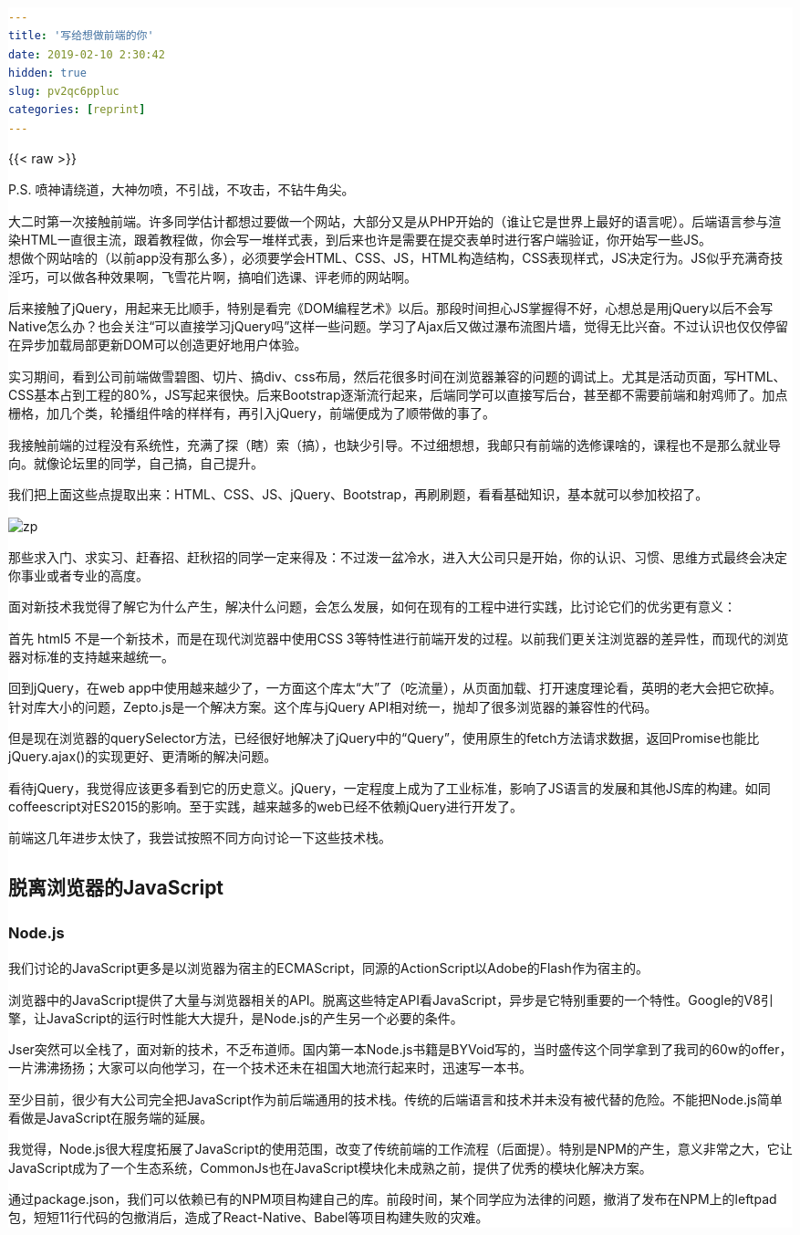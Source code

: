 ```yaml
---
title: '写给想做前端的你' 
date: 2019-02-10 2:30:42
hidden: true
slug: pv2qc6ppluc
categories: [reprint]
---
```


{{< raw >}}

                    
<p>P.S. 喷神请绕道，大神勿喷，不引战，不攻击，不钻牛角尖。</p>
<p>大二时第一次接触前端。许多同学估计都想过要做一个网站，大部分又是从PHP开始的（谁让它是世界上最好的语言呢）。后端语言参与渲染HTML一直很主流，跟着教程做，你会写一堆样式表，到后来也许是需要在提交表单时进行客户端验证，你开始写一些JS。<br>想做个网站啥的（以前app没有那么多），必须要学会HTML、CSS、JS，HTML构造结构，CSS表现样式，JS决定行为。JS似乎充满奇技淫巧，可以做各种效果啊，飞雪花片啊，搞咱们选课、评老师的网站啊。</p>
<p>后来接触了jQuery，用起来无比顺手，特别是看完《DOM编程艺术》以后。那段时间担心JS掌握得不好，心想总是用jQuery以后不会写Native怎么办？也会关注“可以直接学习jQuery吗”这样一些问题。学习了Ajax后又做过瀑布流图片墙，觉得无比兴奋。不过认识也仅仅停留在异步加载局部更新DOM可以创造更好地用户体验。</p>
<p>实习期间，看到公司前端做雪碧图、切片、搞div、css布局，然后花很多时间在浏览器兼容的问题的调试上。尤其是活动页面，写HTML、CSS基本占到工程的80%，JS写起来很快。后来Bootstrap逐渐流行起来，后端同学可以直接写后台，甚至都不需要前端和射鸡师了。加点栅格，加几个类，轮播组件啥的样样有，再引入jQuery，前端便成为了顺带做的事了。</p>
<p>我接触前端的过程没有系统性，充满了探（瞎）索（搞），也缺少引导。不过细想想，我邮只有前端的选修课啥的，课程也不是那么就业导向。就像论坛里的同学，自己搞，自己提升。</p>
<p>我们把上面这些点提取出来：HTML、CSS、JS、jQuery、Bootstrap，再刷刷题，看看基础知识，基本就可以参加校招了。</p>
<p><span class="img-wrap"><img data-src="/img/remote/1460000006767053?w=723&amp;h=274" src="https://static.alili.tech/img/remote/1460000006767053?w=723&amp;h=274" alt="zp" title="zp" style="cursor: pointer; display: inline;"></span></p>
<p>那些求入门、求实习、赶春招、赶秋招的同学一定来得及：不过泼一盆冷水，进入大公司只是开始，你的认识、习惯、思维方式最终会决定你事业或者专业的高度。</p>
<p>面对新技术我觉得了解它为什么产生，解决什么问题，会怎么发展，如何在现有的工程中进行实践，比讨论它们的优劣更有意义：</p>
<p>首先 html5 不是一个新技术，而是在现代浏览器中使用CSS 3等特性进行前端开发的过程。以前我们更关注浏览器的差异性，而现代的浏览器对标准的支持越来越统一。</p>
<p>回到jQuery，在web app中使用越来越少了，一方面这个库太“大”了（吃流量），从页面加载、打开速度理论看，英明的老大会把它砍掉。针对库大小的问题，Zepto.js是一个解决方案。这个库与jQuery API相对统一，抛却了很多浏览器的兼容性的代码。</p>
<p>但是现在浏览器的querySelector方法，已经很好地解决了jQuery中的“Query”，使用原生的fetch方法请求数据，返回Promise也能比jQuery.ajax()的实现更好、更清晰的解决问题。</p>
<p>看待jQuery，我觉得应该更多看到它的历史意义。jQuery，一定程度上成为了工业标准，影响了JS语言的发展和其他JS库的构建。如同coffeescript对ES2015的影响。至于实践，越来越多的web已经不依赖jQuery进行开发了。</p>
<p>前端这几年进步太快了，我尝试按照不同方向讨论一下这些技术栈。</p>
<h2 id="articleHeader0">脱离浏览器的JavaScript</h2>
<h3 id="articleHeader1">Node.js</h3>
<p>我们讨论的JavaScript更多是以浏览器为宿主的ECMAScript，同源的ActionScript以Adobe的Flash作为宿主的。</p>
<p>浏览器中的JavaScript提供了大量与浏览器相关的API。脱离这些特定API看JavaScript，异步是它特别重要的一个特性。Google的V8引擎，让JavaScript的运行时性能大大提升，是Node.js的产生另一个必要的条件。</p>
<p>Jser突然可以全栈了，面对新的技术，不乏布道师。国内第一本Node.js书籍是BYVoid写的，当时盛传这个同学拿到了我司的60w的offer，一片沸沸扬扬；大家可以向他学习，在一个技术还未在祖国大地流行起来时，迅速写一本书。</p>
<p>至少目前，很少有大公司完全把JavaScript作为前后端通用的技术栈。传统的后端语言和技术并未没有被代替的危险。不能把Node.js简单看做是JavaScript在服务端的延展。</p>
<p>我觉得，Node.js很大程度拓展了JavaScript的使用范围，改变了传统前端的工作流程（后面提）。特别是NPM的产生，意义非常之大，它让JavaScript成为了一个生态系统，CommonJs也在JavaScript模块化未成熟之前，提供了优秀的模块化解决方案。</p>
<p>通过package.json，我们可以依赖已有的NPM项目构建自己的库。前段时间，某个同学应为法律的问题，撤消了发布在NPM上的leftpad包，短短11行代码的包撤消后，造成了React-Native、Babel等项目构建失败的灾难。</p>
<div class="widget-codetool" style="display:none;">
      <div class="widget-codetool--inner">
      <span class="selectCode code-tool" data-toggle="tooltip" data-placement="top" title="" data-original-title="全选"></span>
      <span type="button" class="copyCode code-tool" data-toggle="tooltip" data-placement="top" data-clipboard-text="module.exports = leftpad;
function leftpad (str, len, ch) {
  str = String(str);
  var i = -1;
  if (!ch &amp;&amp; ch !== 0) ch = ' ';
  len = len - str.length;
  while (++i < len) {
    str = ch + str;
  }
  return str;
}" title="" data-original-title="复制"></span>
      <span type="button" class="saveToNote code-tool" data-toggle="tooltip" data-placement="top" title="" data-original-title="放进笔记"></span>